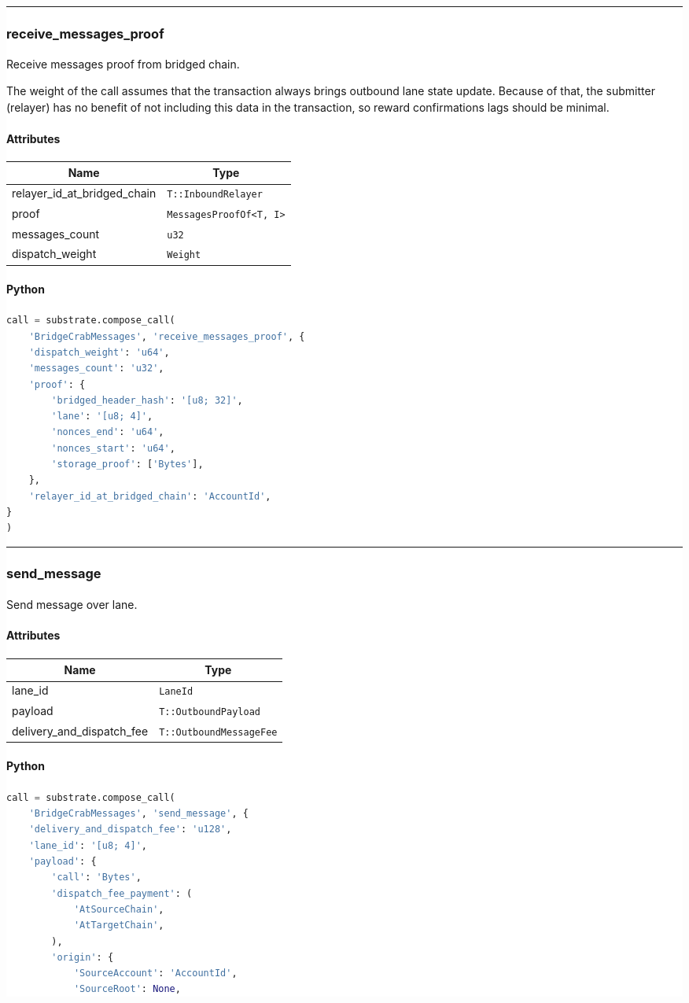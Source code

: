 ---------
### receive_messages_proof
Receive messages proof from bridged chain.

The weight of the call assumes that the transaction always brings outbound lane
state update. Because of that, the submitter (relayer) has no benefit of not including
this data in the transaction, so reward confirmations lags should be minimal.
#### Attributes
| Name | Type |
| -------- | -------- | 
| relayer_id_at_bridged_chain | `T::InboundRelayer` | 
| proof | `MessagesProofOf<T, I>` | 
| messages_count | `u32` | 
| dispatch_weight | `Weight` | 

#### Python
```python
call = substrate.compose_call(
    'BridgeCrabMessages', 'receive_messages_proof', {
    'dispatch_weight': 'u64',
    'messages_count': 'u32',
    'proof': {
        'bridged_header_hash': '[u8; 32]',
        'lane': '[u8; 4]',
        'nonces_end': 'u64',
        'nonces_start': 'u64',
        'storage_proof': ['Bytes'],
    },
    'relayer_id_at_bridged_chain': 'AccountId',
}
)
```

---------
### send_message
Send message over lane.
#### Attributes
| Name | Type |
| -------- | -------- | 
| lane_id | `LaneId` | 
| payload | `T::OutboundPayload` | 
| delivery_and_dispatch_fee | `T::OutboundMessageFee` | 

#### Python
```python
call = substrate.compose_call(
    'BridgeCrabMessages', 'send_message', {
    'delivery_and_dispatch_fee': 'u128',
    'lane_id': '[u8; 4]',
    'payload': {
        'call': 'Bytes',
        'dispatch_fee_payment': (
            'AtSourceChain',
            'AtTargetChain',
        ),
        'origin': {
            'SourceAccount': 'AccountId',
            'SourceRoot': None,
```